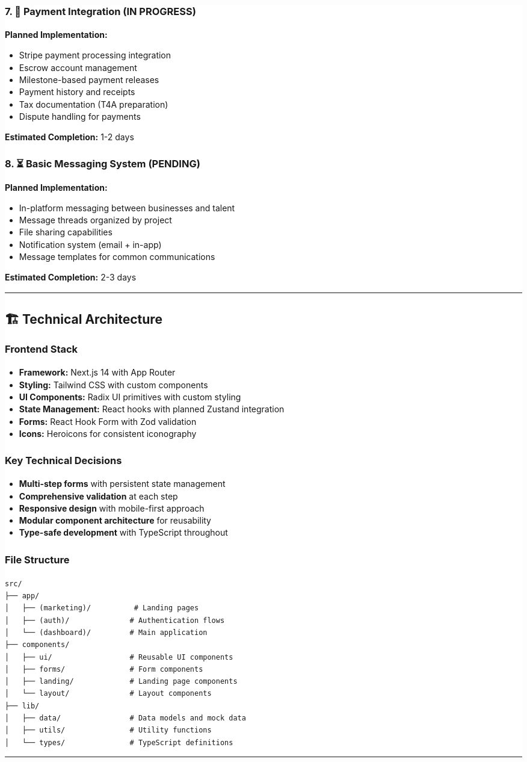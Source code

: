 ### 7. 🔄 Payment Integration (IN PROGRESS)
**Planned Implementation:**
- Stripe payment processing integration
- Escrow account management
- Milestone-based payment releases
- Payment history and receipts
- Tax documentation (T4A preparation)
- Dispute handling for payments

**Estimated Completion:** 1-2 days

### 8. ⏳ Basic Messaging System (PENDING)
**Planned Implementation:**
- In-platform messaging between businesses and talent
- Message threads organized by project
- File sharing capabilities
- Notification system (email + in-app)
- Message templates for common communications

**Estimated Completion:** 2-3 days

---

## 🏗️ Technical Architecture

### Frontend Stack
- **Framework:** Next.js 14 with App Router
- **Styling:** Tailwind CSS with custom components
- **UI Components:** Radix UI primitives with custom styling
- **State Management:** React hooks with planned Zustand integration
- **Forms:** React Hook Form with Zod validation
- **Icons:** Heroicons for consistent iconography

### Key Technical Decisions
- **Multi-step forms** with persistent state management
- **Comprehensive validation** at each step
- **Responsive design** with mobile-first approach
- **Modular component architecture** for reusability
- **Type-safe development** with TypeScript throughout

### File Structure
```
src/
├── app/
│   ├── (marketing)/          # Landing pages
│   ├── (auth)/              # Authentication flows
│   └── (dashboard)/         # Main application
├── components/
│   ├── ui/                  # Reusable UI components
│   ├── forms/               # Form components
│   ├── landing/             # Landing page components
│   └── layout/              # Layout components
├── lib/
│   ├── data/                # Data models and mock data
│   ├── utils/               # Utility functions
│   └── types/               # TypeScript definitions
```

---